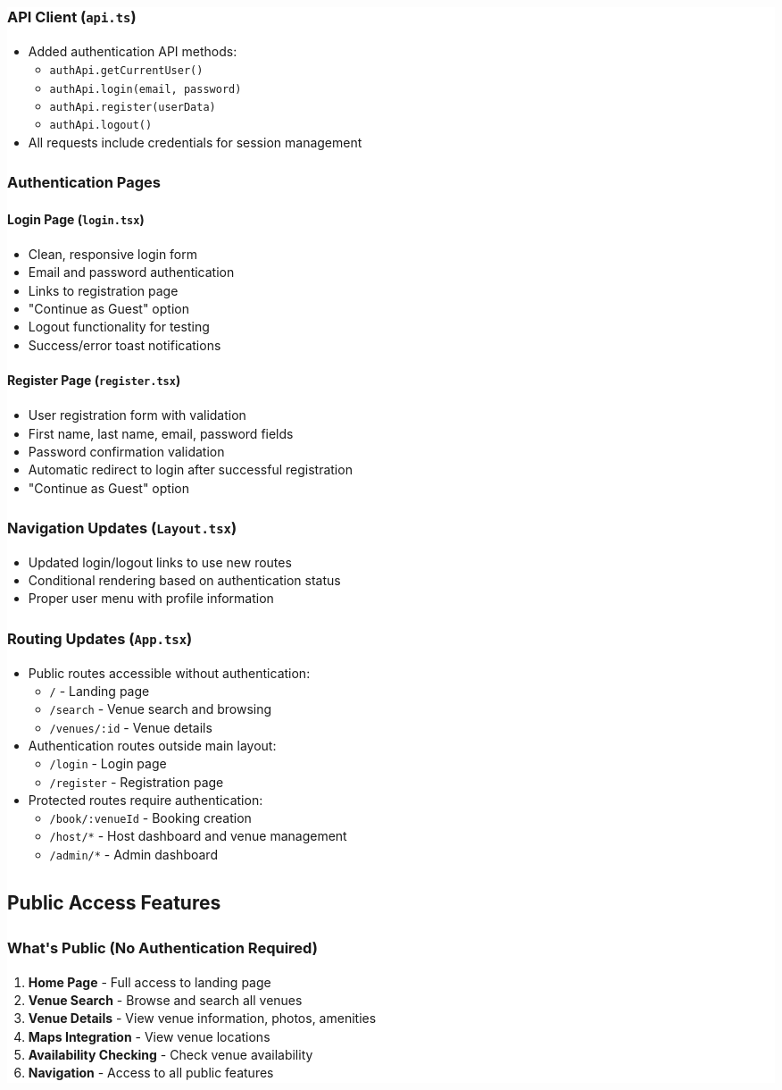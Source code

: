 ### API Client (`api.ts`)
- Added authentication API methods:
  - `authApi.getCurrentUser()`
  - `authApi.login(email, password)`
  - `authApi.register(userData)`
  - `authApi.logout()`
- All requests include credentials for session management

### Authentication Pages

#### Login Page (`login.tsx`)
- Clean, responsive login form
- Email and password authentication
- Links to registration page
- "Continue as Guest" option
- Logout functionality for testing
- Success/error toast notifications

#### Register Page (`register.tsx`)
- User registration form with validation
- First name, last name, email, password fields
- Password confirmation validation
- Automatic redirect to login after successful registration
- "Continue as Guest" option

### Navigation Updates (`Layout.tsx`)
- Updated login/logout links to use new routes
- Conditional rendering based on authentication status
- Proper user menu with profile information

### Routing Updates (`App.tsx`)
- Public routes accessible without authentication:
  - `/` - Landing page
  - `/search` - Venue search and browsing
  - `/venues/:id` - Venue details
- Authentication routes outside main layout:
  - `/login` - Login page
  - `/register` - Registration page
- Protected routes require authentication:
  - `/book/:venueId` - Booking creation
  - `/host/*` - Host dashboard and venue management
  - `/admin/*` - Admin dashboard

## Public Access Features

### What's Public (No Authentication Required)
1. **Home Page** - Full access to landing page
2. **Venue Search** - Browse and search all venues
3. **Venue Details** - View venue information, photos, amenities
4. **Maps Integration** - View venue locations
5. **Availability Checking** - Check venue availability
6. **Navigation** - Access to all public features
